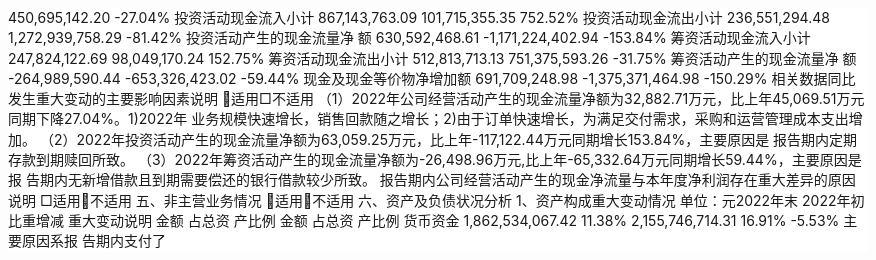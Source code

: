 450,695,142.20
-27.04%
投资活动现金流入小计
867,143,763.09
101,715,355.35
752.52%
投资活动现金流出小计
236,551,294.48
1,272,939,758.29
-81.42%
投资活动产生的现金流量净
额
630,592,468.61
-1,171,224,402.94
-153.84%
筹资活动现金流入小计
247,824,122.69
98,049,170.24
152.75%
筹资活动现金流出小计
512,813,713.13
751,375,593.26
-31.75%
筹资活动产生的现金流量净
额
-264,989,590.44
-653,326,423.02
-59.44%
现金及现金等价物净增加额
691,709,248.98
-1,375,371,464.98
-150.29%
相关数据同比发生重大变动的主要影响因素说明
适用□不适用
（1）2022年公司经营活动产生的现金流量净额为32,882.71万元，比上年45,069.51万元同期下降27.04%。1)2022年
业务规模快速增长，销售回款随之增长；2)由于订单快速增长，为满足交付需求，采购和运营管理成本支出增加。
（2）2022年投资活动产生的现金流量净额为63,059.25万元，比上年-117,122.44万元同期增长153.84%，主要原因是
报告期内定期存款到期赎回所致。
（3）2022年筹资活动产生的现金流量净额为-26,498.96万元,比上年-65,332.64万元同期增长59.44%，主要原因是报
告期内无新增借款且到期需要偿还的银行借款较少所致。
报告期内公司经营活动产生的现金净流量与本年度净利润存在重大差异的原因说明
□适用不适用
五、非主营业务情况
适用不适用
六、资产及负债状况分析
1、资产构成重大变动情况
单位：元2022年末
2022年初
比重增减
重大变动说明
金额
占总资
产比例
金额
占总资
产比例
货币资金
1,862,534,067.42
11.38%
2,155,746,714.31
16.91%
-5.53%
主要原因系报
告期内支付了